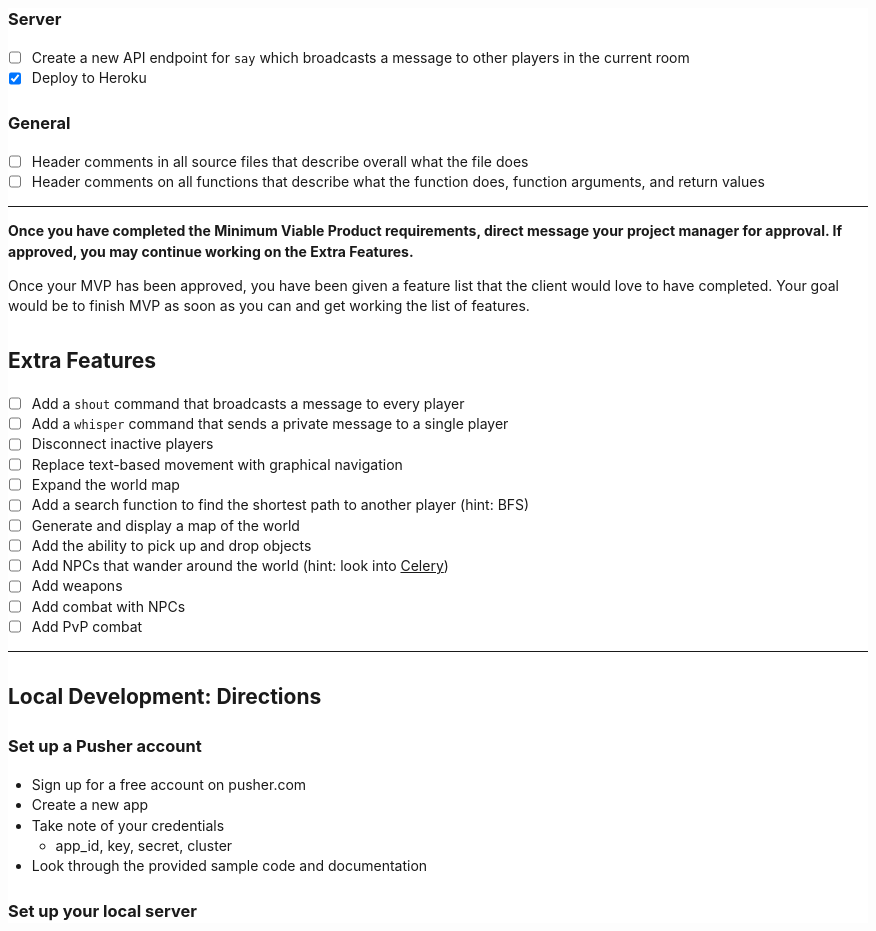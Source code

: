 ### Server

- [ ] Create a new API endpoint for `say` which broadcasts a message to other players in the current room
- [x] Deploy to Heroku

### General

- [ ] Header comments in all source files that describe overall what the file does
- [ ] Header comments on all functions that describe what the function does, function arguments, and return values

---

**Once you have completed the Minimum Viable Product requirements,
direct message your project manager for approval. If approved, you may
continue working on the Extra Features.**

Once your MVP has been approved, you have been given a feature list that
the client would love to have completed. Your goal would be to finish
MVP as soon as you can and get working the list of features.

## Extra Features

- [ ] Add a `shout` command that broadcasts a message to every player
- [ ] Add a `whisper` command that sends a private message to a single player
- [ ] Disconnect inactive players
- [ ] Replace text-based movement with graphical navigation
- [ ] Expand the world map
- [ ] Add a search function to find the shortest path to another player (hint: BFS)
- [ ] Generate and display a map of the world
- [ ] Add the ability to pick up and drop objects
- [ ] Add NPCs that wander around the world (hint: look into [Celery](http://docs.celeryproject.org/en/latest/index.html))
- [ ] Add weapons
- [ ] Add combat with NPCs
- [ ] Add PvP combat

---

## Local Development: Directions

### Set up a Pusher account

- Sign up for a free account on pusher.com
- Create a new app
- Take note of your credentials
  - app_id, key, secret, cluster
- Look through the provided sample code and documentation

### Set up your local server
